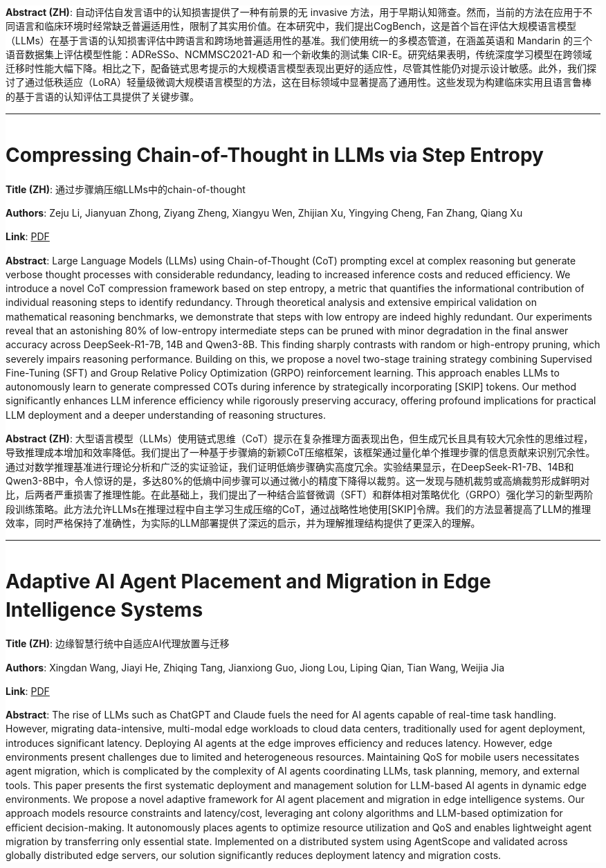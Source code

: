 **Abstract (ZH)**: 自动评估自发言语中的认知损害提供了一种有前景的无 invasive 方法，用于早期认知筛查。然而，当前的方法在应用于不同语言和临床环境时经常缺乏普遍适用性，限制了其实用价值。在本研究中，我们提出CogBench，这是首个旨在评估大规模语言模型（LLMs）在基于言语的认知损害评估中跨语言和跨场地普遍适用性的基准。我们使用统一的多模态管道，在涵盖英语和 Mandarin 的三个语音数据集上评估模型性能：ADReSSo、NCMMSC2021-AD 和一个新收集的测试集 CIR-E。研究结果表明，传统深度学习模型在跨领域迁移时性能大幅下降。相比之下，配备链式思考提示的大规模语言模型表现出更好的适应性，尽管其性能仍对提示设计敏感。此外，我们探讨了通过低秩适应（LoRA）轻量级微调大规模语言模型的方法，这在目标领域中显著提高了通用性。这些发现为构建临床实用且语言鲁棒的基于言语的认知评估工具提供了关键步骤。 

---
# Compressing Chain-of-Thought in LLMs via Step Entropy 

**Title (ZH)**: 通过步骤熵压缩LLMs中的chain-of-thought 

**Authors**: Zeju Li, Jianyuan Zhong, Ziyang Zheng, Xiangyu Wen, Zhijian Xu, Yingying Cheng, Fan Zhang, Qiang Xu  

**Link**: [PDF](https://arxiv.org/pdf/2508.03346)  

**Abstract**: Large Language Models (LLMs) using Chain-of-Thought (CoT) prompting excel at complex reasoning but generate verbose thought processes with considerable redundancy, leading to increased inference costs and reduced efficiency. We introduce a novel CoT compression framework based on step entropy, a metric that quantifies the informational contribution of individual reasoning steps to identify redundancy. Through theoretical analysis and extensive empirical validation on mathematical reasoning benchmarks, we demonstrate that steps with low entropy are indeed highly redundant. Our experiments reveal that an astonishing 80\% of low-entropy intermediate steps can be pruned with minor degradation in the final answer accuracy across DeepSeek-R1-7B, 14B and Qwen3-8B. This finding sharply contrasts with random or high-entropy pruning, which severely impairs reasoning performance. Building on this, we propose a novel two-stage training strategy combining Supervised Fine-Tuning (SFT) and Group Relative Policy Optimization (GRPO) reinforcement learning. This approach enables LLMs to autonomously learn to generate compressed COTs during inference by strategically incorporating [SKIP] tokens. Our method significantly enhances LLM inference efficiency while rigorously preserving accuracy, offering profound implications for practical LLM deployment and a deeper understanding of reasoning structures. 

**Abstract (ZH)**: 大型语言模型（LLMs）使用链式思维（CoT）提示在复杂推理方面表现出色，但生成冗长且具有较大冗余性的思维过程，导致推理成本增加和效率降低。我们提出了一种基于步骤熵的新颖CoT压缩框架，该框架通过量化单个推理步骤的信息贡献来识别冗余性。通过对数学推理基准进行理论分析和广泛的实证验证，我们证明低熵步骤确实高度冗余。实验结果显示，在DeepSeek-R1-7B、14B和Qwen3-8B中，令人惊讶的是，多达80%的低熵中间步骤可以通过微小的精度下降得以裁剪。这一发现与随机裁剪或高熵裁剪形成鲜明对比，后两者严重损害了推理性能。在此基础上，我们提出了一种结合监督微调（SFT）和群体相对策略优化（GRPO）强化学习的新型两阶段训练策略。此方法允许LLMs在推理过程中自主学习生成压缩的CoT，通过战略性地使用[SKIP]令牌。我们的方法显著提高了LLM的推理效率，同时严格保持了准确性，为实际的LLM部署提供了深远的启示，并为理解推理结构提供了更深入的理解。 

---
# Adaptive AI Agent Placement and Migration in Edge Intelligence Systems 

**Title (ZH)**: 边缘智慧行统中自适应AI代理放置与迁移 

**Authors**: Xingdan Wang, Jiayi He, Zhiqing Tang, Jianxiong Guo, Jiong Lou, Liping Qian, Tian Wang, Weijia Jia  

**Link**: [PDF](https://arxiv.org/pdf/2508.03345)  

**Abstract**: The rise of LLMs such as ChatGPT and Claude fuels the need for AI agents capable of real-time task handling. However, migrating data-intensive, multi-modal edge workloads to cloud data centers, traditionally used for agent deployment, introduces significant latency. Deploying AI agents at the edge improves efficiency and reduces latency. However, edge environments present challenges due to limited and heterogeneous resources. Maintaining QoS for mobile users necessitates agent migration, which is complicated by the complexity of AI agents coordinating LLMs, task planning, memory, and external tools. This paper presents the first systematic deployment and management solution for LLM-based AI agents in dynamic edge environments. We propose a novel adaptive framework for AI agent placement and migration in edge intelligence systems. Our approach models resource constraints and latency/cost, leveraging ant colony algorithms and LLM-based optimization for efficient decision-making. It autonomously places agents to optimize resource utilization and QoS and enables lightweight agent migration by transferring only essential state. Implemented on a distributed system using AgentScope and validated across globally distributed edge servers, our solution significantly reduces deployment latency and migration costs. 
